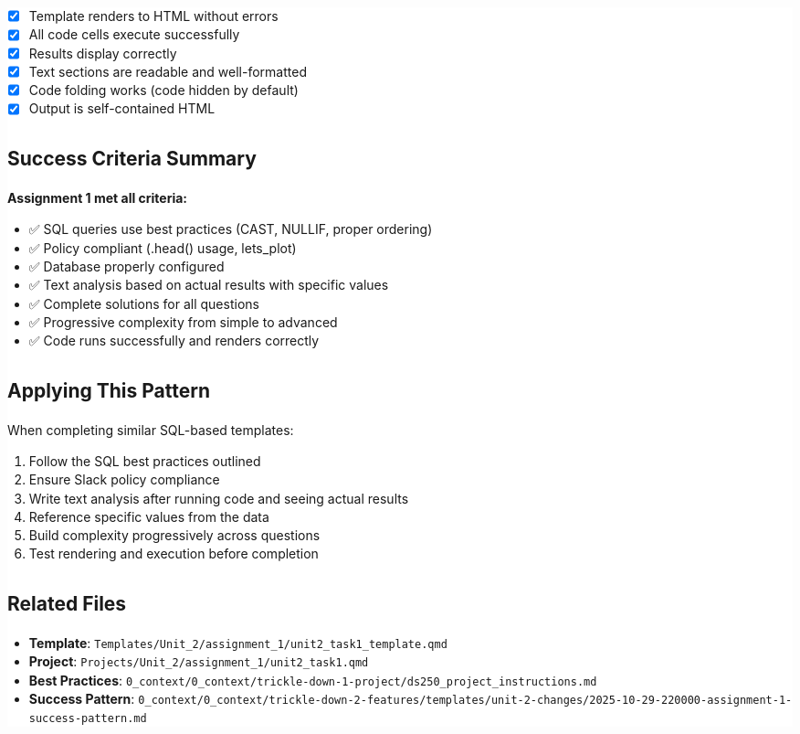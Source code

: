 - [x] Template renders to HTML without errors
- [x] All code cells execute successfully
- [x] Results display correctly
- [x] Text sections are readable and well-formatted
- [x] Code folding works (code hidden by default)
- [x] Output is self-contained HTML

## Success Criteria Summary

**Assignment 1 met all criteria:**
- ✅ SQL queries use best practices (CAST, NULLIF, proper ordering)
- ✅ Policy compliant (.head() usage, lets_plot)
- ✅ Database properly configured
- ✅ Text analysis based on actual results with specific values
- ✅ Complete solutions for all questions
- ✅ Progressive complexity from simple to advanced
- ✅ Code runs successfully and renders correctly

## Applying This Pattern

When completing similar SQL-based templates:
1. Follow the SQL best practices outlined
2. Ensure Slack policy compliance
3. Write text analysis after running code and seeing actual results
4. Reference specific values from the data
5. Build complexity progressively across questions
6. Test rendering and execution before completion

## Related Files

- **Template**: `Templates/Unit_2/assignment_1/unit2_task1_template.qmd`
- **Project**: `Projects/Unit_2/assignment_1/unit2_task1.qmd`
- **Best Practices**: `0_context/0_context/trickle-down-1-project/ds250_project_instructions.md`
- **Success Pattern**: `0_context/0_context/trickle-down-2-features/templates/unit-2-changes/2025-10-29-220000-assignment-1-success-pattern.md`

